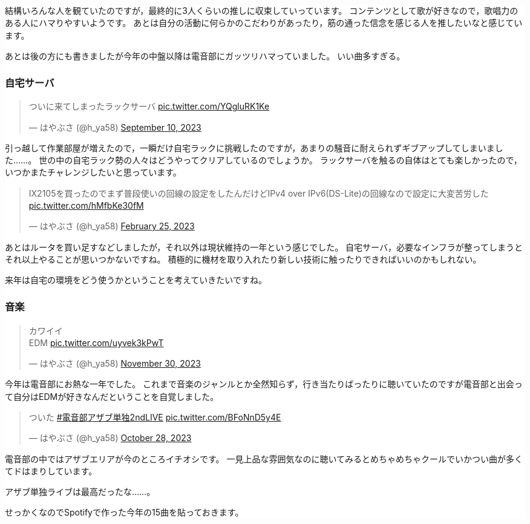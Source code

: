 結構いろんな人を観ていたのですが，最終的に3人くらいの推しに収束していっています。
コンテンツとして歌が好きなので，歌唱力のある人にハマりやすいようです。
あとは自分の活動に何らかのこだわりがあったり，筋の通った信念を感じる人を推したいなと感じています。

あとは後の方にも書きましたが今年の中盤以降は電音部にガッツリハマっていました。
いい曲多すぎる。

### 自宅サーバ

<blockquote class="twitter-tweet"><p lang="ja" dir="ltr">ついに来てしまったラックサーバ <a href="https://t.co/YQgluRK1Ke">pic.twitter.com/YQgluRK1Ke</a></p>&mdash; はやぶさ (@h_ya58) <a href="https://twitter.com/h_ya58/status/1700767972284150247?ref_src=twsrc%5Etfw">September 10, 2023</a></blockquote> <script async src="https://platform.twitter.com/widgets.js" charset="utf-8"></script>

引っ越して作業部屋が増えたので，一瞬だけ自宅ラックに挑戦したのですが，あまりの騒音に耐えられずギブアップしてしまいました……。
世の中の自宅ラック勢の人々はどうやってクリアしているのでしょうか。
ラックサーバを触るの自体はとても楽しかったので，いつかまたチャレンジしたいと思っています。

<blockquote class="twitter-tweet"><p lang="ja" dir="ltr">IX2105を買ったのでまず普段使いの回線の設定をしたんだけどIPv4 over IPv6(DS-Lite)の回線なので設定に大変苦労した <a href="https://t.co/hMfbKe30fM">pic.twitter.com/hMfbKe30fM</a></p>&mdash; はやぶさ (@h_ya58) <a href="https://twitter.com/h_ya58/status/1629512939765141504?ref_src=twsrc%5Etfw">February 25, 2023</a></blockquote> <script async src="https://platform.twitter.com/widgets.js" charset="utf-8"></script>

あとはルータを買い足すなどしましたが，それ以外は現状維持の一年という感じでした。
自宅サーバ，必要なインフラが整ってしまうとそれ以上やることが思いつかないですね。
積極的に機材を取り入れたり新しい技術に触ったりできればいいのかもしれない。

来年は自宅の環境をどう使うかということを考えていきたいですね。

### 音楽
<blockquote class="twitter-tweet"><p lang="ja" dir="ltr">カワイイ<br>EDM <a href="https://t.co/uyvek3kPwT">pic.twitter.com/uyvek3kPwT</a></p>&mdash; はやぶさ (@h_ya58) <a href="https://twitter.com/h_ya58/status/1730030065583522058?ref_src=twsrc%5Etfw">November 30, 2023</a></blockquote> <script async src="https://platform.twitter.com/widgets.js" charset="utf-8"></script>

今年は電音部にお熱な一年でした。
これまで音楽のジャンルとか全然知らず，行き当たりばったりに聴いていたのですが電音部と出会って自分はEDMが好きなんだということを自覚しました。

<blockquote class="twitter-tweet"><p lang="ja" dir="ltr">ついた <a href="https://twitter.com/hashtag/%E9%9B%BB%E9%9F%B3%E9%83%A8%E3%82%A2%E3%82%B6%E3%83%96%E5%8D%98%E7%8B%AC2ndLIVE?src=hash&amp;ref_src=twsrc%5Etfw">#電音部アザブ単独2ndLIVE</a> <a href="https://t.co/BFoNnD5y4E">pic.twitter.com/BFoNnD5y4E</a></p>&mdash; はやぶさ (@h_ya58) <a href="https://twitter.com/h_ya58/status/1718107286718300368?ref_src=twsrc%5Etfw">October 28, 2023</a></blockquote> <script async src="https://platform.twitter.com/widgets.js" charset="utf-8"></script>

電音部の中ではアザブエリアが今のところイチオシです。
一見上品な雰囲気なのに聴いてみるとめちゃめちゃクールでいかつい曲が多くてドはまりしています。

アザブ単独ライブは最高だったな……。

<iframe style="border-radius:12px" src="https://open.spotify.com/embed/playlist/3OLUqZtVyNLo3k1RtCCAov?utm_source=generator" width="100%" height="352" frameBorder="0" allowfullscreen="" allow="autoplay; clipboard-write; encrypted-media; fullscreen; picture-in-picture" loading="lazy"></iframe>

せっかくなのでSpotifyで作った今年の15曲を貼っておきます。
